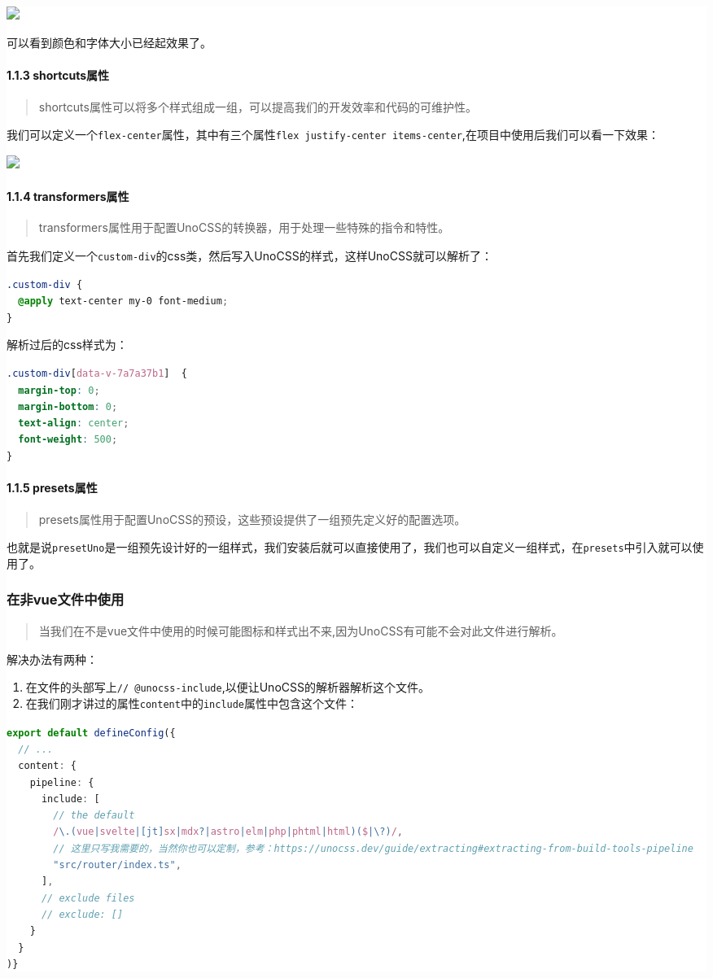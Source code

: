 ![](https://my-vitepress-blog.sh1a.qingstor.com/202403211107982.png)

可以看到颜色和字体大小已经起效果了。

#### 1.1.3 shortcuts属性

> shortcuts属性可以将多个样式组成一组，可以提高我们的开发效率和代码的可维护性。

我们可以定义一个`flex-center`属性，其中有三个属性`flex justify-center items-center`,在项目中使用后我们可以看一下效果：

![](https://my-vitepress-blog.sh1a.qingstor.com/202403221832907.png)

#### 1.1.4 transformers属性

> transformers属性用于配置UnoCSS的转换器，用于处理一些特殊的指令和特性。

首先我们定义一个`custom-div`的css类，然后写入UnoCSS的样式，这样UnoCSS就可以解析了：

```css
.custom-div {
  @apply text-center my-0 font-medium;
}
```

解析过后的css样式为：

```css
.custom-div[data-v-7a7a37b1]  {
  margin-top: 0;
  margin-bottom: 0;
  text-align: center;
  font-weight: 500;
}
```

#### 1.1.5 presets属性

> presets属性用于配置UnoCSS的预设，这些预设提供了一组预先定义好的配置选项。

也就是说`presetUno`是一组预先设计好的一组样式，我们安装后就可以直接使用了，我们也可以自定义一组样式，在`presets`中引入就可以使用了。

### 在非vue文件中使用

> 当我们在不是vue文件中使用的时候可能图标和样式出不来,因为UnoCSS有可能不会对此文件进行解析。

解决办法有两种：

1. 在文件的头部写上`// @unocss-include`,以便让UnoCSS的解析器解析这个文件。
2. 在我们刚才讲过的属性`content`中的`include`属性中包含这个文件：

```ts
export default defineConfig({
  // ...
  content: {
    pipeline: {
      include: [
        // the default
        /\.(vue|svelte|[jt]sx|mdx?|astro|elm|php|phtml|html)($|\?)/,
        // 这里只写我需要的，当然你也可以定制，参考：https://unocss.dev/guide/extracting#extracting-from-build-tools-pipeline
        "src/router/index.ts",
      ],
      // exclude files
      // exclude: []
    }
  }
)}
```
